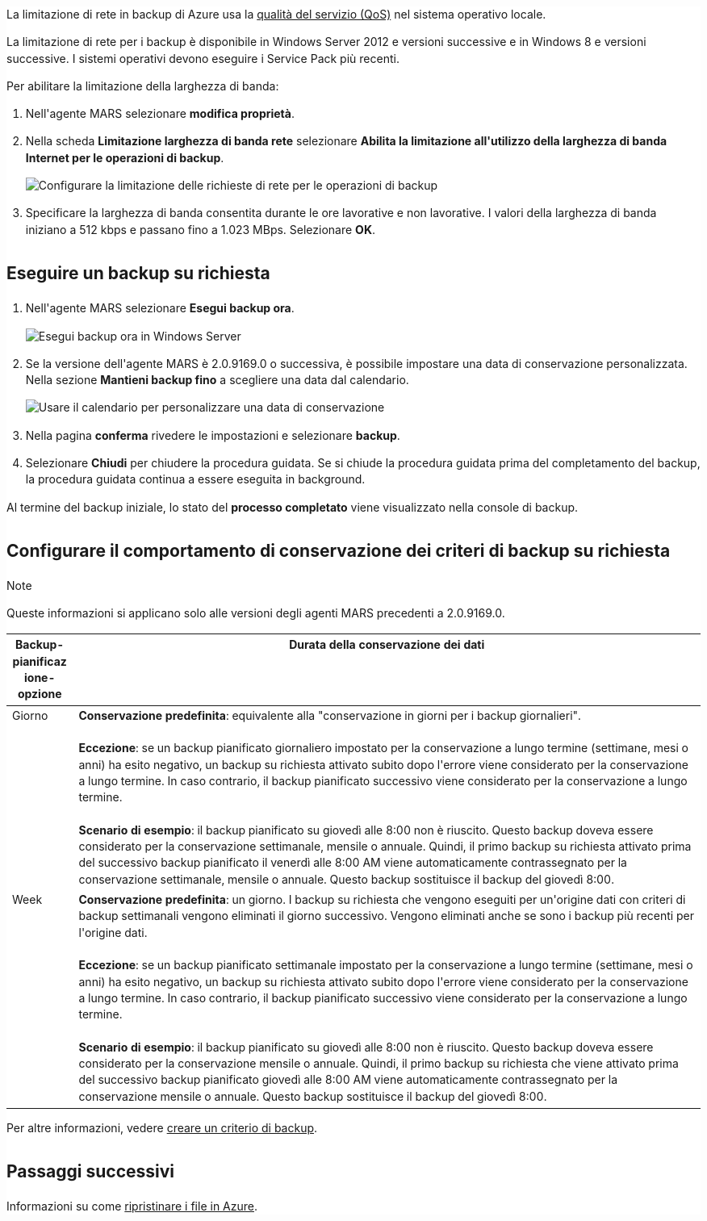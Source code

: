 La limitazione di rete in backup di Azure usa la [qualità del servizio (QoS)](https://docs.microsoft.com/windows-server/networking/technologies/qos/qos-policy-top) nel sistema operativo locale.

La limitazione di rete per i backup è disponibile in Windows Server 2012 e versioni successive e in Windows 8 e versioni successive. I sistemi operativi devono eseguire i Service Pack più recenti.

Per abilitare la limitazione della larghezza di banda:

1. Nell'agente MARS selezionare **modifica proprietà**.
1. Nella scheda **Limitazione larghezza di banda rete** selezionare **Abilita la limitazione all'utilizzo della larghezza di banda Internet per le operazioni di backup**.

    ![Configurare la limitazione delle richieste di rete per le operazioni di backup](./media/backup-configure-vault/throttling-dialog.png)
1. Specificare la larghezza di banda consentita durante le ore lavorative e non lavorative. I valori della larghezza di banda iniziano a 512 kbps e passano fino a 1.023 MBps. Selezionare **OK**.

## <a name="run-an-on-demand-backup"></a>Eseguire un backup su richiesta

1. Nell'agente MARS selezionare **Esegui backup ora**.

    ![Esegui backup ora in Windows Server](./media/backup-configure-vault/backup-now.png)

1. Se la versione dell'agente MARS è 2.0.9169.0 o successiva, è possibile impostare una data di conservazione personalizzata. Nella sezione **Mantieni backup fino** a scegliere una data dal calendario.

   ![Usare il calendario per personalizzare una data di conservazione](./media/backup-configure-vault/mars-ondemand.png)

1. Nella pagina **conferma** rivedere le impostazioni e selezionare **backup**.
1. Selezionare **Chiudi** per chiudere la procedura guidata. Se si chiude la procedura guidata prima del completamento del backup, la procedura guidata continua a essere eseguita in background.

Al termine del backup iniziale, lo stato del **processo completato** viene visualizzato nella console di backup.

## <a name="set-up-on-demand-backup-policy-retention-behavior"></a>Configurare il comportamento di conservazione dei criteri di backup su richiesta

> [!NOTE]
> Queste informazioni si applicano solo alle versioni degli agenti MARS precedenti a 2.0.9169.0.
>

| Backup-pianificazione-opzione | Durata della conservazione dei dati
| -- | --
| Giorno | **Conservazione predefinita**: equivalente alla "conservazione in giorni per i backup giornalieri". <br/><br/> **Eccezione**: se un backup pianificato giornaliero impostato per la conservazione a lungo termine (settimane, mesi o anni) ha esito negativo, un backup su richiesta attivato subito dopo l'errore viene considerato per la conservazione a lungo termine. In caso contrario, il backup pianificato successivo viene considerato per la conservazione a lungo termine.<br/><br/> **Scenario di esempio**: il backup pianificato su giovedì alle 8:00 non è riuscito. Questo backup doveva essere considerato per la conservazione settimanale, mensile o annuale. Quindi, il primo backup su richiesta attivato prima del successivo backup pianificato il venerdì alle 8:00 AM viene automaticamente contrassegnato per la conservazione settimanale, mensile o annuale. Questo backup sostituisce il backup del giovedì 8:00.
| Week | **Conservazione predefinita**: un giorno. I backup su richiesta che vengono eseguiti per un'origine dati con criteri di backup settimanali vengono eliminati il giorno successivo. Vengono eliminati anche se sono i backup più recenti per l'origine dati. <br/><br/> **Eccezione**: se un backup pianificato settimanale impostato per la conservazione a lungo termine (settimane, mesi o anni) ha esito negativo, un backup su richiesta attivato subito dopo l'errore viene considerato per la conservazione a lungo termine. In caso contrario, il backup pianificato successivo viene considerato per la conservazione a lungo termine. <br/><br/> **Scenario di esempio**: il backup pianificato su giovedì alle 8:00 non è riuscito. Questo backup doveva essere considerato per la conservazione mensile o annuale. Quindi, il primo backup su richiesta che viene attivato prima del successivo backup pianificato giovedì alle 8:00 AM viene automaticamente contrassegnato per la conservazione mensile o annuale. Questo backup sostituisce il backup del giovedì 8:00.

Per altre informazioni, vedere [creare un criterio di backup](#create-a-backup-policy).

## <a name="next-steps"></a>Passaggi successivi

Informazioni su come [ripristinare i file in Azure](backup-azure-restore-windows-server.md).
